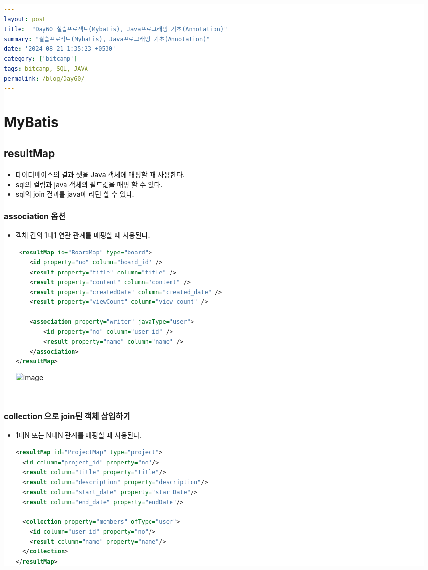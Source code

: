 ```yaml
---
layout: post
title:  "Day60 실습프로젝트(Mybatis), Java프로그래밍 기초(Annotation)"
summary: "실습프로젝트(Mybatis), Java프로그래밍 기초(Annotation)"
date: '2024-08-21 1:35:23 +0530'
category: ['bitcamp']
tags: bitcamp, SQL, JAVA
permalink: /blog/Day60/
---
```


# MyBatis
## resultMap
- 데이터베이스의 결과 셋을 Java 객체에 매핑할 때 사용한다. 
- sql의 컬럼과 java 객체의 필드값을 매핑 할 수 있다.
- sql의 join 결과를 java에 리턴 할 수 있다.

### association 옵션
- 객체 간의 1대1 연관 관계를 매핑할 때 사용된다.

  ```xml
   <resultMap id="BoardMap" type="board">
      <id property="no" column="board_id" />
      <result property="title" column="title" />
      <result property="content" column="content" />
      <result property="createdDate" column="created_date" />
      <result property="viewCount" column="view_count" />
  
      <association property="writer" javaType="user">
          <id property="no" column="user_id" />
          <result property="name" column="name" />
      </association>
  </resultMap>
  ```
  <img width="941" alt="image" src="https://github.com/user-attachments/assets/21d04735-4557-4ea3-b223-fe6cfd5fe4e8">
<br>

### collection 으로 join된 객체 삽입하기
- 1대N 또는 N대N 관계를 매핑할 때 사용된다.

  ```xml
  <resultMap id="ProjectMap" type="project">
    <id column="project_id" property="no"/>
    <result column="title" property="title"/>
    <result column="description" property="description"/>
    <result column="start_date" property="startDate"/>
    <result column="end_date" property="endDate"/>
  
    <collection property="members" ofType="user">
      <id column="user_id" property="no"/>
      <result column="name" property="name"/>
    </collection>
  </resultMap>
  ```
  